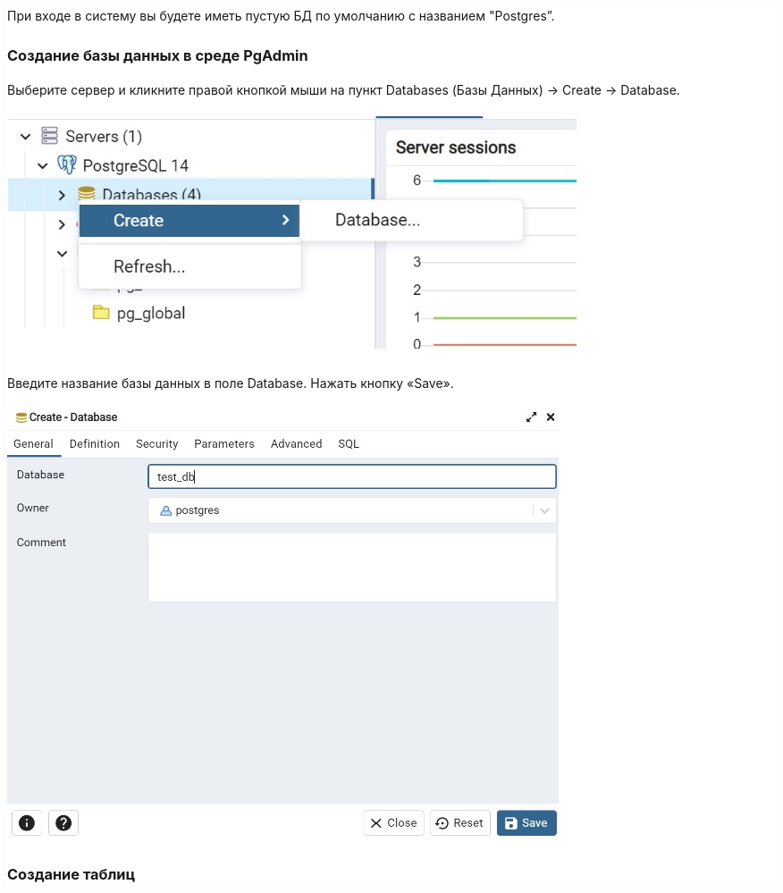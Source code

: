 При входе в систему вы будете иметь пустую БД по умолчанию с названием "Postgres”.

### Создание базы данных в среде PgAdmin 

Выберите сервер и кликните правой кнопкой мыши на пункт Databases (Базы Данных) → Create → Database.

![Databases](./pictures/pgAdmin3.jpg)

Введите название базы данных в поле Database. Нажать кнопку «Save».

![Databases](./pictures/pgAdmin4.jpg)

### Создание таблиц
